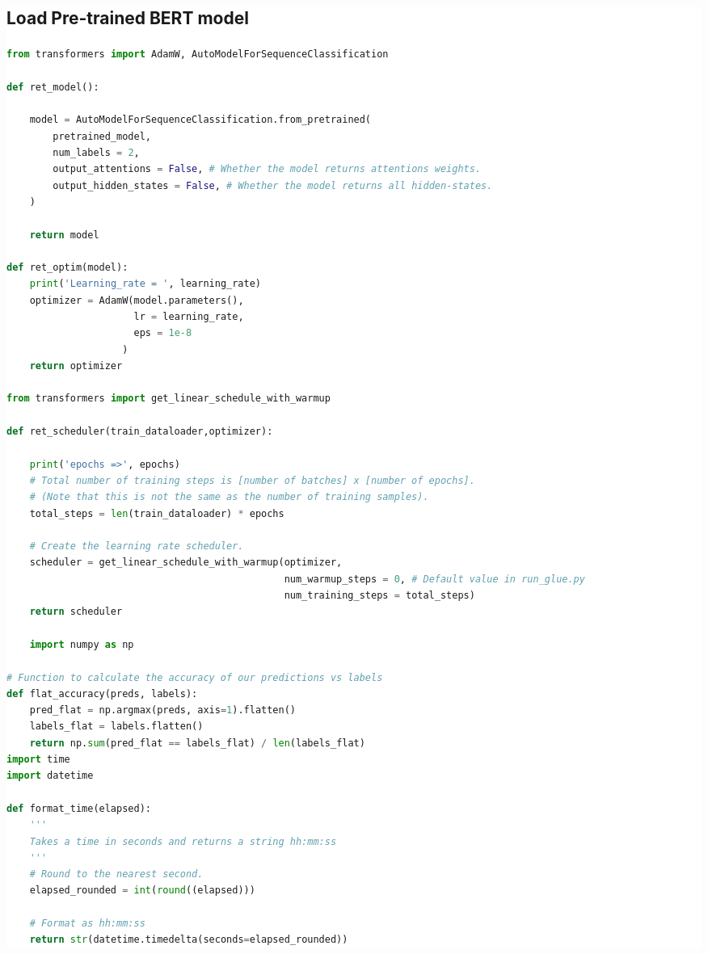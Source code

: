 ## Load Pre-trained BERT model

```python
from transformers import AdamW, AutoModelForSequenceClassification

def ret_model():

    model = AutoModelForSequenceClassification.from_pretrained(
        pretrained_model,
        num_labels = 2,
        output_attentions = False, # Whether the model returns attentions weights.
        output_hidden_states = False, # Whether the model returns all hidden-states.
    )

    return model

def ret_optim(model):
    print('Learning_rate = ', learning_rate)
    optimizer = AdamW(model.parameters(),
                      lr = learning_rate,
                      eps = 1e-8
                    )
    return optimizer

from transformers import get_linear_schedule_with_warmup

def ret_scheduler(train_dataloader,optimizer):

    print('epochs =>', epochs)
    # Total number of training steps is [number of batches] x [number of epochs].
    # (Note that this is not the same as the number of training samples).
    total_steps = len(train_dataloader) * epochs

    # Create the learning rate scheduler.
    scheduler = get_linear_schedule_with_warmup(optimizer,
                                                num_warmup_steps = 0, # Default value in run_glue.py
                                                num_training_steps = total_steps)
    return scheduler
    
    import numpy as np

# Function to calculate the accuracy of our predictions vs labels
def flat_accuracy(preds, labels):
    pred_flat = np.argmax(preds, axis=1).flatten()
    labels_flat = labels.flatten()
    return np.sum(pred_flat == labels_flat) / len(labels_flat)
import time
import datetime

def format_time(elapsed):
    '''
    Takes a time in seconds and returns a string hh:mm:ss
    '''
    # Round to the nearest second.
    elapsed_rounded = int(round((elapsed)))

    # Format as hh:mm:ss
    return str(datetime.timedelta(seconds=elapsed_rounded))  
```

